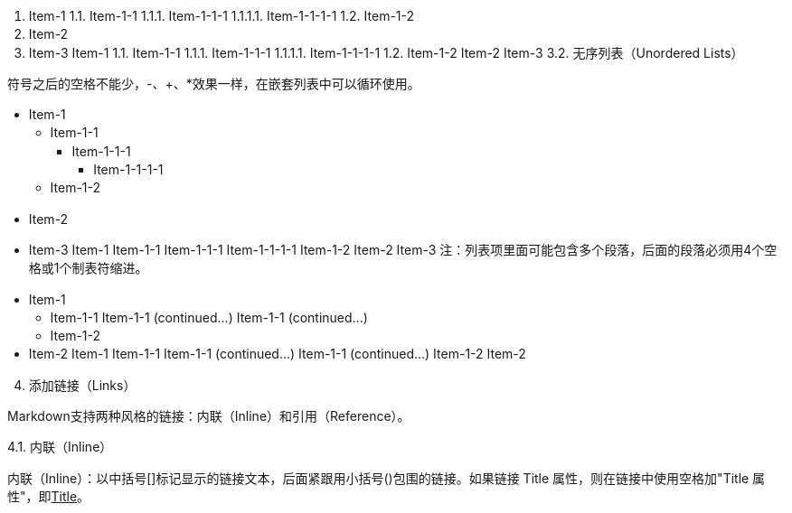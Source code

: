 1. Item-1
 1.1. Item-1-1
    1.1.1. Item-1-1-1
      1.1.1.1. Item-1-1-1-1
  1.2. Item-1-2
2. Item-2
6. Item-3
Item-1
1.1. Item-1-1
1.1.1. Item-1-1-1
1.1.1.1. Item-1-1-1-1
1.2. Item-1-2
Item-2
Item-3
3.2. 无序列表（Unordered Lists）

符号之后的空格不能少，-、+、*效果一样，在嵌套列表中可以循环使用。

- Item-1
  - Item-1-1
    + Item-1-1-1
      * Item-1-1-1-1
  * Item-1-2
+ Item-2
* Item-3
Item-1
Item-1-1
Item-1-1-1
Item-1-1-1-1
Item-1-2
Item-2
Item-3
注：列表项里面可能包含多个段落，后面的段落必须用4个空格或1个制表符缩进。

- Item-1
   - Item-1-1
      Item-1-1 (continued...)
      Item-1-1 (continued...)
  - Item-1-2
-   Item-2
Item-1
Item-1-1
Item-1-1 (continued...)
Item-1-1 (continued...)
Item-1-2
Item-2
4. 添加链接（Links）

Markdown支持两种风格的链接：内联（Inline）和引用（Reference）。

4.1. 内联（Inline）

内联（Inline）：以中括号[]标记显示的链接文本，后面紧跟用小括号()包围的链接。如果链接 Title 属性，则在链接中使用空格加"Title 属性"，即[Title](URL "Title")。
